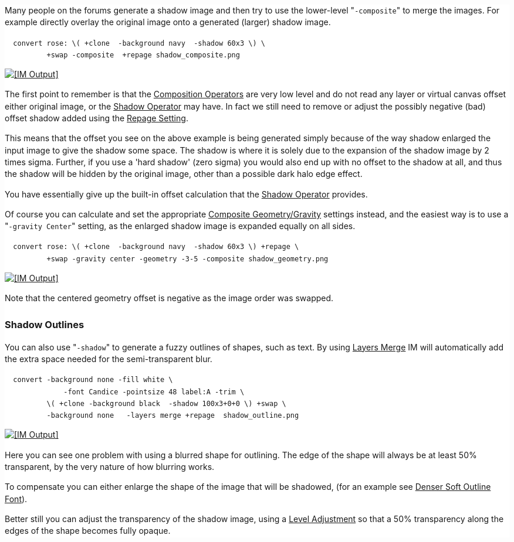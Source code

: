 Many people on the forums generate a shadow image and then try to use the lower-level "`-composite`" to merge the images. For example directly overlay the original image onto a generated (larger) shadow image.
  
      convert rose: \( +clone  -background navy  -shadow 60x3 \) \
              +swap -composite  +repage shadow_composite.png

  
[![\[IM Output\]](shadow_composite.png)](shadow_composite.png)

The first point to remember is that the [Composition Operators](../compose/#compose) are very low level and do not read any layer or virtual canvas offset either original image, or the [Shadow Operator](#shadow) may have. In fact we still need to remove or adjust the possibly negative (bad) offset shadow added using the [Repage Setting](../basics/#page).

This means that the offset you see on the above example is being generated simply because of the way shadow enlarged the input image to give the shadow some space. 
The shadow is where it is solely due to the expansion of the shadow image by 2 times sigma. Further, if you use a 'hard shadow' (zero sigma) you would also end up with no offset to the shadow at all, and thus the shadow will be hidden by the original image, other than a possible dark halo edge effect.

You have essentially give up the built-in offset calculation that the [Shadow Operator](#shadow) provides.

Of course you can calculate and set the appropriate [Composite Geometry/Gravity](../compose/#geometry) settings instead, and the easiest way is to use a "`-gravity Center`" setting, as the enlarged shadow image is expanded equally on all sides.
  
      convert rose: \( +clone  -background navy  -shadow 60x3 \) +repage \
              +swap -gravity center -geometry -3-5 -composite shadow_geometry.png

  
[![\[IM Output\]](shadow_geometry.png)](shadow_geometry.png)

Note that the centered geometry offset is negative as the image order was swapped.

### Shadow Outlines

You can also use "`-shadow`" to generate a fuzzy outlines of shapes, such as text. By using [Layers Merge](../layers/#merge) IM will automatically add the extra space needed for the semi-transparent blur.
  
      convert -background none -fill white \
                  -font Candice -pointsize 48 label:A -trim \
              \( +clone -background black  -shadow 100x3+0+0 \) +swap \
              -background none   -layers merge +repage  shadow_outline.png

  
[![\[IM Output\]](shadow_outline.png)](shadow_outline.png)

Here you can see one problem with using a blurred shape for outlining. The edge of the shape will always be at least 50% transparent, by the very nature of how blurring works.

To compensate you can either enlarge the shape of the image that will be shadowed, (for an example see [Denser Soft Outline Font](../fonts/#denser_soft_outline)).

Better still you can adjust the transparency of the shadow image, using a [Level Adjustment](../color_mods/#level) so that a 50% transparency along the edges of the shape becomes fully opaque.
  